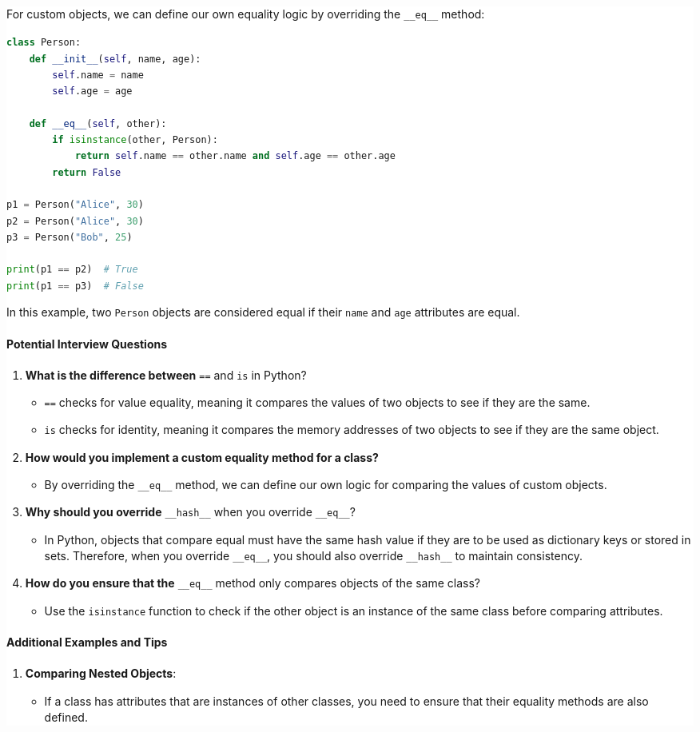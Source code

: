 For custom objects, we can define our own equality logic by overriding the `__eq__` method:

```python
class Person:
    def __init__(self, name, age):
        self.name = name
        self.age = age

    def __eq__(self, other):
        if isinstance(other, Person):
            return self.name == other.name and self.age == other.age
        return False

p1 = Person("Alice", 30)
p2 = Person("Alice", 30)
p3 = Person("Bob", 25)

print(p1 == p2)  # True
print(p1 == p3)  # False
```

In this example, two `Person` objects are considered equal if their `name` and `age` attributes are equal.

#### Potential Interview Questions

1. **What is the difference between** `==` and `is` in Python?
    
    * `==` checks for value equality, meaning it compares the values of two objects to see if they are the same.
        
    * `is` checks for identity, meaning it compares the memory addresses of two objects to see if they are the same object.
        
2. **How would you implement a custom equality method for a class?**
    
    * By overriding the `__eq__` method, we can define our own logic for comparing the values of custom objects.
        
3. **Why should you override** `__hash__` when you override `__eq__`?
    
    * In Python, objects that compare equal must have the same hash value if they are to be used as dictionary keys or stored in sets. Therefore, when you override `__eq__`, you should also override `__hash__` to maintain consistency.
        
4. **How do you ensure that the** `__eq__` method only compares objects of the same class?
    
    * Use the `isinstance` function to check if the other object is an instance of the same class before comparing attributes.
        

#### Additional Examples and Tips

1. **Comparing Nested Objects**:
    
    * If a class has attributes that are instances of other classes, you need to ensure that their equality methods are also defined.
        